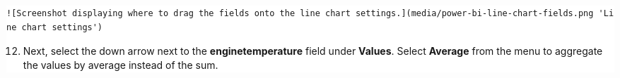     ![Screenshot displaying where to drag the fields onto the line chart settings.](media/power-bi-line-chart-fields.png 'Line chart settings')

12. Next, select the down arrow next to the **enginetemperature** field under **Values**. Select **Average** from the menu to aggregate the values by average instead of the sum.
